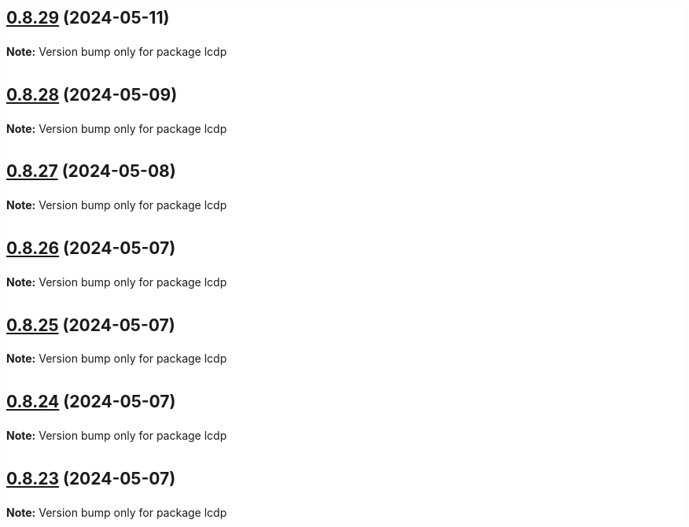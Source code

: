 



## [0.8.29](https://gitee.com/newgateway/vtj/compare/lcdp@0.8.28...lcdp@0.8.29) (2024-05-11)

**Note:** Version bump only for package lcdp





## [0.8.28](https://gitee.com/newgateway/vtj/compare/lcdp@0.8.27...lcdp@0.8.28) (2024-05-09)

**Note:** Version bump only for package lcdp





## [0.8.27](https://gitee.com/newgateway/vtj/compare/lcdp@0.8.26...lcdp@0.8.27) (2024-05-08)

**Note:** Version bump only for package lcdp





## [0.8.26](https://gitee.com/newgateway/vtj/compare/lcdp@0.8.25...lcdp@0.8.26) (2024-05-07)

**Note:** Version bump only for package lcdp





## [0.8.25](https://gitee.com/newgateway/vtj/compare/lcdp@0.8.24...lcdp@0.8.25) (2024-05-07)

**Note:** Version bump only for package lcdp





## [0.8.24](https://gitee.com/newgateway/vtj/compare/lcdp@0.8.23...lcdp@0.8.24) (2024-05-07)

**Note:** Version bump only for package lcdp





## [0.8.23](https://gitee.com/newgateway/vtj/compare/lcdp@0.8.22...lcdp@0.8.23) (2024-05-07)

**Note:** Version bump only for package lcdp
